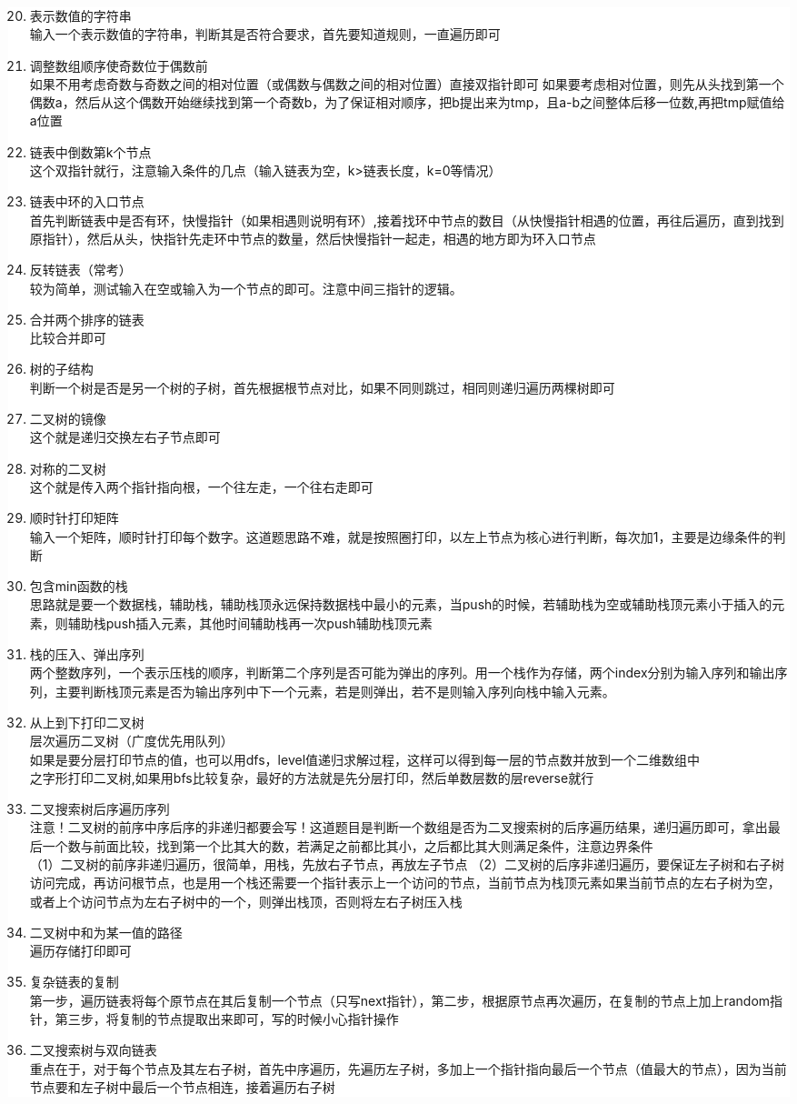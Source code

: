 20. 表示数值的字符串<br/>
    输入一个表示数值的字符串，判断其是否符合要求，首先要知道规则，一直遍历即可

21. 调整数组顺序使奇数位于偶数前<br/>
    如果不用考虑奇数与奇数之间的相对位置（或偶数与偶数之间的相对位置）直接双指针即可
    如果要考虑相对位置，则先从头找到第一个偶数a，然后从这个偶数开始继续找到第一个奇数b，为了保证相对顺序，把b提出来为tmp，且a-b之间整体后移一位数,再把tmp赋值给a位置

22. 链表中倒数第k个节点<br/>
    这个双指针就行，注意输入条件的几点（输入链表为空，k>链表长度，k=0等情况）

23. 链表中环的入口节点<br/>
    首先判断链表中是否有环，快慢指针（如果相遇则说明有环）,接着找环中节点的数目（从快慢指针相遇的位置，再往后遍历，直到找到原指针），然后从头，快指针先走环中节点的数量，然后快慢指针一起走，相遇的地方即为环入口节点

24. 反转链表（常考）<br/>
    较为简单，测试输入在空或输入为一个节点的即可。注意中间三指针的逻辑。

25. 合并两个排序的链表<br/>
    比较合并即可

26. 树的子结构<br/>
    判断一个树是否是另一个树的子树，首先根据根节点对比，如果不同则跳过，相同则递归遍历两棵树即可

27. 二叉树的镜像<br/>
    这个就是递归交换左右子节点即可

28. 对称的二叉树<br/>
    这个就是传入两个指针指向根，一个往左走，一个往右走即可

29. 顺时针打印矩阵<br/>
    输入一个矩阵，顺时针打印每个数字。这道题思路不难，就是按照圈打印，以左上节点为核心进行判断，每次加1，主要是边缘条件的判断

30. 包含min函数的栈<br/>
    思路就是要一个数据栈，辅助栈，辅助栈顶永远保持数据栈中最小的元素，当push的时候，若辅助栈为空或辅助栈顶元素小于插入的元素，则辅助栈push插入元素，其他时间辅助栈再一次push辅助栈顶元素

31. 栈的压入、弹出序列<br/>
    两个整数序列，一个表示压栈的顺序，判断第二个序列是否可能为弹出的序列。用一个栈作为存储，两个index分别为输入序列和输出序列，主要判断栈顶元素是否为输出序列中下一个元素，若是则弹出，若不是则输入序列向栈中输入元素。

32. 从上到下打印二叉树<br/>
    层次遍历二叉树（广度优先用队列）<br/>
    如果是要分层打印节点的值，也可以用dfs，level值递归求解过程，这样可以得到每一层的节点数并放到一个二维数组中<br/>
    之字形打印二叉树,如果用bfs比较复杂，最好的方法就是先分层打印，然后单数层数的层reverse就行

33. 二叉搜索树后序遍历序列<br/>
    注意！二叉树的前序中序后序的非递归都要会写！这道题目是判断一个数组是否为二叉搜索树的后序遍历结果，递归遍历即可，拿出最后一个数与前面比较，找到第一个比其大的数，若满足之前都比其小，之后都比其大则满足条件，注意边界条件<br/>
    （1）二叉树的前序非递归遍历，很简单，用栈，先放右子节点，再放左子节点
    （2）二叉树的后序非递归遍历，要保证左子树和右子树访问完成，再访问根节点，也是用一个栈还需要一个指针表示上一个访问的节点，当前节点为栈顶元素如果当前节点的左右子树为空，或者上个访问节点为左右子树中的一个，则弹出栈顶，否则将左右子树压入栈

34. 二叉树中和为某一值的路径<br/>
    遍历存储打印即可

35. 复杂链表的复制<br/>
    第一步，遍历链表将每个原节点在其后复制一个节点（只写next指针），第二步，根据原节点再次遍历，在复制的节点上加上random指针，第三步，将复制的节点提取出来即可，写的时候小心指针操作

36. 二叉搜索树与双向链表<br/>
    重点在于，对于每个节点及其左右子树，首先中序遍历，先遍历左子树，多加上一个指针指向最后一个节点（值最大的节点），因为当前节点要和左子树中最后一个节点相连，接着遍历右子树
    